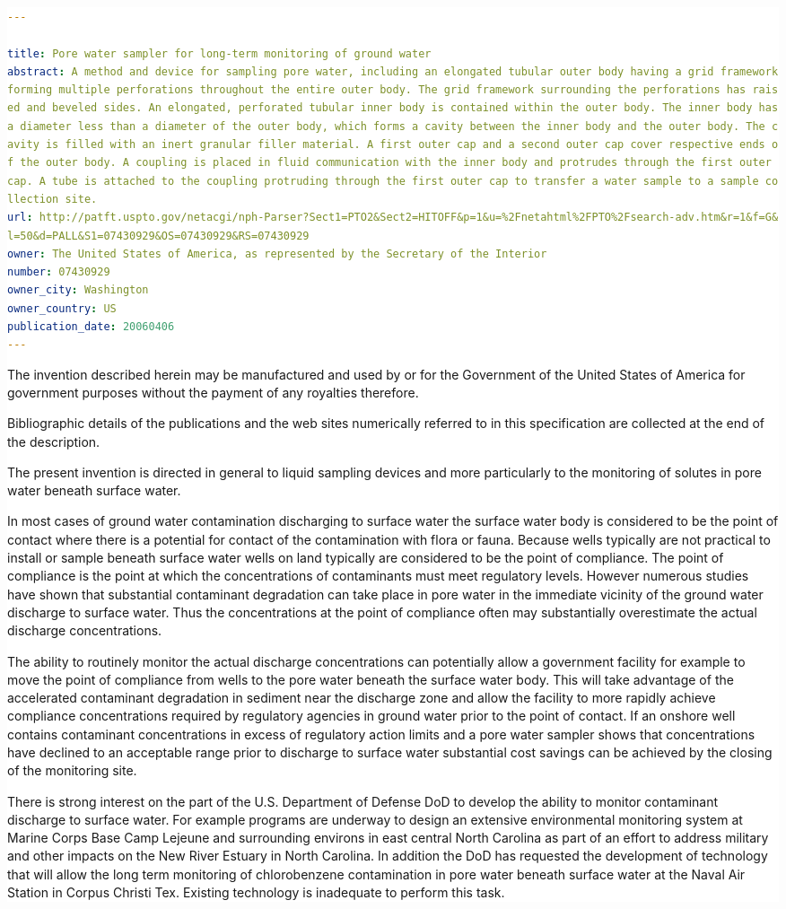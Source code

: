 ```yaml
---

title: Pore water sampler for long-term monitoring of ground water
abstract: A method and device for sampling pore water, including an elongated tubular outer body having a grid framework forming multiple perforations throughout the entire outer body. The grid framework surrounding the perforations has raised and beveled sides. An elongated, perforated tubular inner body is contained within the outer body. The inner body has a diameter less than a diameter of the outer body, which forms a cavity between the inner body and the outer body. The cavity is filled with an inert granular filler material. A first outer cap and a second outer cap cover respective ends of the outer body. A coupling is placed in fluid communication with the inner body and protrudes through the first outer cap. A tube is attached to the coupling protruding through the first outer cap to transfer a water sample to a sample collection site.
url: http://patft.uspto.gov/netacgi/nph-Parser?Sect1=PTO2&Sect2=HITOFF&p=1&u=%2Fnetahtml%2FPTO%2Fsearch-adv.htm&r=1&f=G&l=50&d=PALL&S1=07430929&OS=07430929&RS=07430929
owner: The United States of America, as represented by the Secretary of the Interior
number: 07430929
owner_city: Washington
owner_country: US
publication_date: 20060406
---
```

The invention described herein may be manufactured and used by or for the Government of the United States of America for government purposes without the payment of any royalties therefore.

Bibliographic details of the publications and the web sites numerically referred to in this specification are collected at the end of the description.

The present invention is directed in general to liquid sampling devices and more particularly to the monitoring of solutes in pore water beneath surface water.

In most cases of ground water contamination discharging to surface water the surface water body is considered to be the point of contact where there is a potential for contact of the contamination with flora or fauna. Because wells typically are not practical to install or sample beneath surface water wells on land typically are considered to be the point of compliance. The point of compliance is the point at which the concentrations of contaminants must meet regulatory levels. However numerous studies have shown that substantial contaminant degradation can take place in pore water in the immediate vicinity of the ground water discharge to surface water. Thus the concentrations at the point of compliance often may substantially overestimate the actual discharge concentrations.

The ability to routinely monitor the actual discharge concentrations can potentially allow a government facility for example to move the point of compliance from wells to the pore water beneath the surface water body. This will take advantage of the accelerated contaminant degradation in sediment near the discharge zone and allow the facility to more rapidly achieve compliance concentrations required by regulatory agencies in ground water prior to the point of contact. If an onshore well contains contaminant concentrations in excess of regulatory action limits and a pore water sampler shows that concentrations have declined to an acceptable range prior to discharge to surface water substantial cost savings can be achieved by the closing of the monitoring site.

There is strong interest on the part of the U.S. Department of Defense DoD to develop the ability to monitor contaminant discharge to surface water. For example programs are underway to design an extensive environmental monitoring system at Marine Corps Base Camp Lejeune and surrounding environs in east central North Carolina as part of an effort to address military and other impacts on the New River Estuary in North Carolina. In addition the DoD has requested the development of technology that will allow the long term monitoring of chlorobenzene contamination in pore water beneath surface water at the Naval Air Station in Corpus Christi Tex. Existing technology is inadequate to perform this task.

